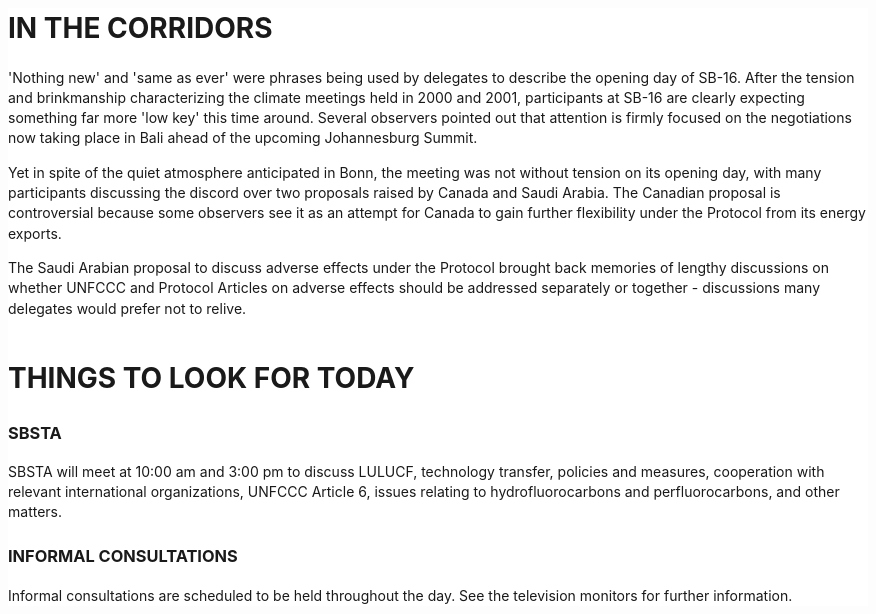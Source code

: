 # IN THE CORRIDORS

'Nothing new' and 'same as ever' were phrases being used by  delegates to describe the opening day of SB-16. After the tension  and brinkmanship characterizing the climate meetings held in 2000  and 2001, participants at SB-16 are clearly expecting something  far more 'low key' this time around. Several observers pointed out  that attention is firmly focused on the negotiations now taking  place in Bali ahead of the upcoming Johannesburg Summit.

Yet in spite of the quiet atmosphere anticipated in Bonn, the  meeting was not without tension on its opening day, with many  participants discussing the discord over two proposals raised by  Canada and Saudi Arabia. The Canadian proposal is controversial  because some observers see it as an attempt for Canada to gain  further flexibility under the Protocol from its energy exports.

The Saudi Arabian proposal to discuss adverse effects under the  Protocol brought back memories of lengthy discussions on whether  UNFCCC and Protocol Articles on adverse effects should be  addressed separately or together - discussions many delegates  would prefer not to relive.

# THINGS TO LOOK FOR TODAY

### SBSTA

SBSTA will meet at 10:00 am and 3:00 pm to discuss LULUCF,  technology transfer, policies and measures, cooperation with  relevant international organizations, UNFCCC Article 6, issues  relating to hydrofluorocarbons and perfluorocarbons, and other  matters.

### INFORMAL CONSULTATIONS

Informal consultations are scheduled to be  held throughout the day. See the television monitors for further  information.